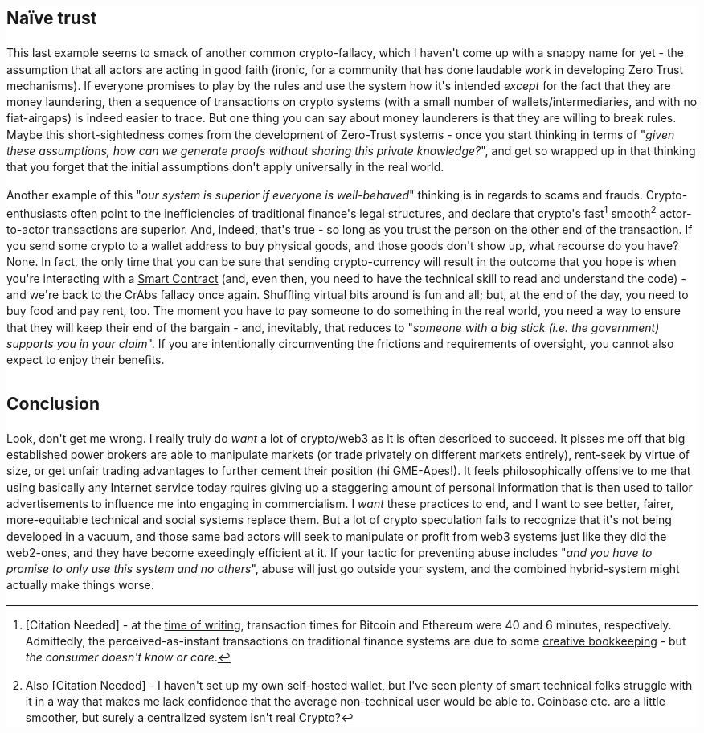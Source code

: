 ## Naïve trust

This last example seems to smack of another common crypto-fallacy, which I haven't come up with a snappy name for yet - the assumption that all actors are acting in good faith (ironic, for a community that has done laudable work in developing Zero Trust mechanisms). If everyone promises to play by the rules and use the system how it's intended _except_ for the fact that they are money laundering, then a sequence of transactions on crypto systems (with a small number of wallets/intermediaries, and with no fiat-airgaps) is indeed easier to trace. But one thing you can say about money launderers is that they are willing to break rules. Maybe this short-sightedness comes from the development of Zero-Trust systems - once you start thinking in terms of "_given these assumptions, how can we generate proofs without sharing this private knowledge?_", and get so wrapped up in that thinking that you forget that the initial assumptions don't apply universally in the real world.

Another example of this "_our system is superior if everyone is well-behaved_" thinking is in regards to scams and frauds. Crypto-enthusiasts often point to the inefficiencies of traditional finance's legal structures, and declare that crypto's fast[^5] smooth[^6] actor-to-actor transactions are superior. And, indeed, that's true - so long as you trust the person on the other end of the transaction. If you send some crypto to a wallet address to buy physical goods, and those goods don't show up, what recourse do you have? None. In fact, the only time that you can be sure that sending crypto-currency will result in the outcome that you hope is when you're interacting with a [Smart Contract](https://en.wikipedia.org/wiki/Smart_contract) (and, even then, you need to have the technical skill to read and understand the code) - and we're back to the CrAbs fallacy once again. Shuffling virtual bits around is fun and all; but, at the end of the day, you need to buy food and pay rent, too. The moment you have to pay someone to do something in the real world, you need a way to ensure that they will keep their end of the bargain - and, inevitably, that reduces to "_someone with a big stick (i.e. the government) supports you in your claim_". If you are intentionally circumventing the frictions and requirements of oversight, you cannot also expect to enjoy their benefits.

## Conclusion

Look, don't get me wrong. I really truly do _want_ a lot of crypto/web3 as it is often described to succeed. It pisses me off that big established power brokers are able to manipulate markets (or trade privately on different markets entirely), rent-seek by virtue of size, or get unfair trading advantages to further cement their position (hi GME-Apes!). It feels philosophically offensive to me that using basically any Internet service today rquires giving up a staggering amount of personal information that is then used to tailor advertisements to influence me into engaging in commercialism. I _want_ these practices to end, and I want to see better, fairer, more-equitable technical and social systems replace them. But a lot of crypto speculation fails to recognize that it's not being developed in a vacuum, and those same bad actors will seek to manipulate or profit from web3 systems just like they did the web2-ones, and they have become exeedingly efficient at it. If your tactic for preventing abuse includes "_and you have to promise to only use this system and no others_", abuse will just go outside your system, and the combined hybrid-system might actually make things worse.

[^1]: The "Right-clicking" response, as amusing as it was, was flawed - it was responding to a different claim than the one being made. NFTs never claimed to be about enforcing that no-one on the planet could ever display or copy the content to which the NFT pointed, they were merely intended to prove ownership of an abstract digital concept. This has its own issues (not least - if you want to use that ownership to enforce ownership rights like royalties, how do you ensure that the minting authority has correctly checked ownership of the original asset, and didn't just mint the NFT spuriously?) - but I'll get to those in a later post.

[^2]: I don't know if it's possible to paste a HN link that provides context (parent comments). If it's possible, please let me know!

[^3]: Such as protection against fraud. In a sense, the chargeback-protection fees you pay are analagous to the taxes paid to a support a Fire Department. You might not personally benefit from the services being funded by those fees, but society functions better when they exist!

[^4]: Because she tries to articulate _why_ she thinks crypto is worthwhile, superior, misunderstood, etc., rather than mindlessly parroting "NGMI"-like catchphrases. She's a big part of my inspiration for actually trying to engage with, understand, and critique crypto, rather than just writing it off because other people told me to.

[^5]: \[Citation Needed\] - at the [time of writing](https://www.statista.com/statistics/944355/cryptocurrency-transaction-speed/), transaction times for Bitcoin and Ethereum were 40 and 6 minutes, respectively. Admittedly, the perceived-as-instant transactions on traditional finance systems are due to some [creative bookkeeping](https://news.ycombinator.com/item?id=30622861) - but _the consumer doesn't know or care_.

[^6]: Also \[Citation Needed\] - I haven't set up my own self-hosted wallet, but I've seen plenty of smart technical folks struggle with it in a way that makes me lack confidence that the average non-technical user would be able to. Coinbase etc. are a little smoother, but surely a centralized system [isn't real Crypto](https://en.wikipedia.org/wiki/No_true_Scotsman)?

